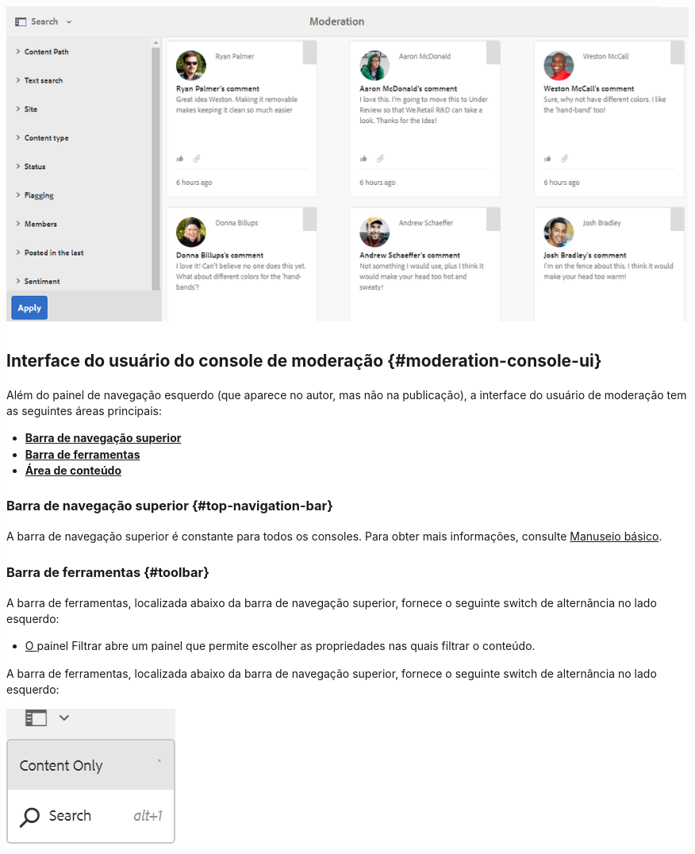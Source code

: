 ![moderationconsoleauthor](assets/moderationconsoleauthor.png)

## Interface do usuário do console de moderação {#moderation-console-ui}

Além do painel de navegação esquerdo (que aparece no autor, mas não na publicação), a interface do usuário de moderação tem as seguintes áreas principais:

* **[Barra de navegação superior](#top-navigation-bar)**
* **[Barra de ferramentas](#toolbar)**
* **[Área de conteúdo](#content-area)**

### Barra de navegação superior {#top-navigation-bar}

A barra de navegação superior é constante para todos os consoles. Para obter mais informações, consulte [Manuseio básico](../../help/sites-authoring/basic-handling.md).

### Barra de ferramentas {#toolbar}

A barra de ferramentas, localizada abaixo da barra de navegação superior, fornece o seguinte switch de alternância no lado esquerdo:

* [O ](moderation.md#filter-rail) painel Filtrar abre um painel que permite escolher as propriedades nas quais filtrar o conteúdo.

A barra de ferramentas, localizada abaixo da barra de navegação superior, fornece o seguinte switch de alternância no lado esquerdo:

![toggleswitch](assets/toggleswitch.png)
